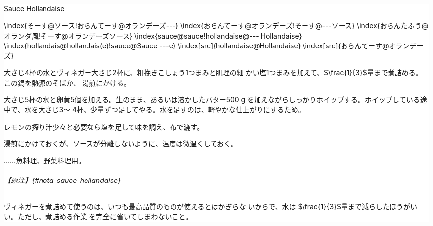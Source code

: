 <div class="frsubenv">Sauce Hollandaise</div>


\index{そーす@ソース!おらんてーす@オランデーズ---}
\index{おらんてーす@オランデーズ!そーす@---ソース}
\index{おらんたふう@オランダ風!そーす@オランデーズソース}
\index{sauce@sauce!hollandaise@--- Hollandaise}
\index{hollandais@hollandais(e)!sauce@Sauce ---e}
\index[src]{hollandaise@Hollandaise}
\index[src]{おらんてーす@オランデーズ}


大さじ4杯の水とヴィネガー大さじ2杯に、粗挽きこしょう1つまみと肌理の細
かい塩1つまみを加えて、$\frac{1}{3}$量まで煮詰める。この鍋を熱源のそばか、
湯煎にかける。

大さじ5杯の水と卵黄5個を加える。生のまま、あるいは溶かしたバター500 g
を加えながらしっかりホイップする。ホイップしている途中で、水を大さじ3〜
4杯、少量ずつ足してやる。水を足すのは、軽やかな仕上がりにするため。

レモンの搾り汁少々と必要なら塩を足して味を調え、布で漉す。

湯煎にかけておくが、ソースが分離しないように、温度は微温くしておく。

……魚料理、野菜料理用。

###### 【原注】{#nota-sauce-hollandaise}

ヴィネガーを煮詰めて使うのは、いつも最高品質のものが使えるとはかぎらな
いからで、水は $\frac{1}{3}$量まで減らしたほうがいい。ただし、煮詰める作業
を完全に省いてしまわないこと。

[^54]: ニューヨーク発祥の朝食メニューとして知られるエッグ・ベネディク
    ト*Egg Benedict*に必ず用いられることで有名なうえ、一般的には「バター
    で作るマヨネーズ」のイメージが強いかも知れない。実際のところは、ラ・
    ヴァレーヌ『フランス料理の本』（1651年）において「アスパラガスの白
    いソース添え」Asperges à la sauce blancheというレシピにおいて、こ
    のオランデーズソースの原型ともいうべきものが示されている。アスパラ
    ガスは固めに塩茹でする。「新鮮なバター、卵黄、塩、ナツメグ、ヴィネ
    ガー少々をよくかき混ぜる。ソースが滑らかになったら、アスパラガスに
    添えて供する(p.238)」。簡潔な記述だが、これがオランデーズソースの
    原型であることは間違いないだろう。おそらくはラ・ヴァレーヌ以前から
    存在していた可能性も否定できない。なお植物油を用いたマヨネーズが文
    献上で確認されるのが18世紀以降で、19世紀初頭から爆発的に流行し、広
    まったもの。また、マヨネーズについては、現代ヨーロッパにおいても卵
    黄ではなく全卵を用いて作るほうが多数を占めている点が異なることに注
    意。なお、オランデーズとは「オランダ風」の意だが、なぜこの名称となっ
    たのかについては不明な点が多い。また、2007年版の『ラルース・ガスト
    ロノミック』では、オランデーズソースを作る際には温度に注意すること
    と、よくメッキされた銅鍋かステンレス製の鍋を用いる必要があり、アル
    ミ製の鍋だと緑色に変色する可能性があることに注意を促している
    (p.455)。









[^1]: ナポレオン軍の元帥、ルイ・ガブリエル・スーシェ Louis-Gabriel
[^1bis]: ポシェは通常、沸騰させない程度の温度で茹でること、だが、ここ
[^1bis2]: ポシェと同様に丸鶏をブレゼという「仕立て」に調理したものを想
[^97]: homard ロブスターのこと。なお高級料理では800〜900 g程度の大きなものが好んで使用される。。
[^2]: escalopper （エスカロペ）。エスカロップ、すなわち厚さ1〜2 cm程度
[^3]: オマール・アメリケーヌという料理の由来は諸説あるが、19世紀フラン
[^4]: 夜明けの光、曙光のこと。オーロラの意味もあるため、日本では「オー
[^5]: raifort 西洋わさび、ホースラディッシュ。
[^6]: 原文 râpé < râpe ラープと呼ばれる器具を用いておろすが、日本のお
[^7]: 卵黄を加える前に一度漉しておいたほうがいいだろう。
[^93]: ざりがにのこと。通常はヨーロッパザリガニécrevisse à pattes
[^8]: ベアルヌは旧地方名で、フランス南西部、現在のピレネー・アトラン
[^10]: 19世紀後半、パリで有名レストラン「ヴォワザン」の料理長を務めた
[^11]: ソース・フォイヨの名称は、19世紀〜20世紀初頭にパリにあったレス
[^13]: パリ東部、セーヌ川左岸にある地名。かつては荷揚げ港があり、19世
[^14]: バタルドは「雑種の、中間の」の意。卵黄とバターだけでとろみを付
[^15]: [魚料理用ソース・アシェ](#sauce-hachee-maigre)訳注参照。
[^16]: 本書には、日本でもかつて有名だった、エシャロットのみじん切りを
[^16bis]: ソース・ボヌフォワの名称は、19世紀中頃にあったレストランの名
[^17]: julienne （ジュリエーヌ）。
[^18]: étuver エチュヴェ。本来は油脂とごく少量の水分を加えて弱火で蒸し
[^19]: dépouiller デプイエ ≒ écumer エキュメ。
[^20]: 小舟の漕ぎ手、の意。
[^21]: カトリックの[枢機卿](-すうききよう)（カルディナル）の衣が伝
[^30]: tourner トゥルネ。原義は「回す」。包丁を動かさずに材料の方を回
[^22]: 料理および製菓では生クリームをホイップしたクレーム・シャンティイが
[^22bis]: むしろ、初版から掲載されている冷製ソースの[ソース・シャンティ
[^23]: 料理において通常、シャトーブリヤンは牛フィレの中心部分を3 cm程度
[^24]: 本書では「仔牛の茶色いジュ」のレシピは掲載されているが、仔牛の
[^25]: 粘度の高いソースなどを布で漉す方法については、[ヴルテ](#veloute)訳
[^26]: フランスの生クリームについては[ソース・シュプレー
[^28]: 夜明け、曙光の意。
[^29]: infuser アンフュゼ。煮出す、煎じる、の意。
[^31]: 緑の野原、草原、の意。
[^32]: 日本語では鶏と一言で済ませるが、フランス語では poussin プサン
[^33]: 19世紀フランスの作家フレデリック・スリエ Frédéric Soulié （1800〜
[^34]: pumprenelle パンプルネル、和名ワレモコウ。
[^35]: 明記されていないが、この時点で白ワインは沸かしておく。
[^36]: infuser アンフュゼ。
[^37]: pocher 原則的には、沸騰しない程度の温度で加熱調理すること。この
[^38]: 粘度や濃度の高いソースを漉す方法については[ヴルテ](#veloute)訳注参照。
[^39]: 乳酸醗酵させた濃度の高い生クリーム。詳しくは[ソース・シュプレーム](#sauce-supreme)訳注参照。
[^40]: 小海老のこと。フランスでよく料理に用いられるのは生の状態で甲殻
[^41]: パセリには根パセリpersil tubéreux（ペルスィチュベルー）といって
[^42]: dégraisser （デグレセ）。
[^46]: カレーは植民地インドの料理としてイギリスに伝わり、18世紀にはC&B
[^43]: 原文ciseler シズレ。鋭利な刃物でみじん切りにすること、スライス
[^44]: 外交官風、の意。繊細で豪華な仕立ての料理に付けられる名称。
[^45]: relevé （ルルヴェ）。17世紀〜19世紀前半ににスタイルとして完成し
[^47]: étuver エチュヴェ。
[^48]: concasser コンカセ。
[^49]: blanchir ブランシール。
[^50]: ヨモギ科のハーブ。詳しくは茶色い派生ソースの[ソース・シャスー
[^51]: 日本語で「すぐりの実」のことだが、こんにちでは「黒すぐり」の方
[^52]: à l'anglaise （アラングレーズ）。通常は塩適量を加えた湯でボイルすることを指す。
[^53]: 一般的なフサスグリであれば白系統の「未熟果」を用いるということと解釈される。
[^55]: noisette ロースの中心部分を円筒形に切り出して調理したもの。
[^56]: 原書でも用いられている語paprikaパプリカはハンガリー語。唐辛子、
[^57]: pocher < poche ポシュ（ポケット）、からの派生語。ポーチドエッグ
[^58]: 象牙、の意。
[^58bis]: pocher （ポシェ）。
[^59]: すなわち、布で漉すところまで。
[^60]: 魚の場合は、クールブイヨンを用いてやや低めの温度で煮たもの。[魚
[^61]: 19世紀、7月王政期の国王ルイ・フィリップの第3子、フランソワ・ド
[^62]: 18世紀末〜19世紀初頭にかけて活躍したフランスを代表する料理人の
[^63]: カレームの未完の大著『19世紀フランス料理』第3巻に、このソースの
[^64]: 現在のラトビア東北部からエストニア南部にかけての古い地域名、い
[^65]: monter au beurre バターでモンテする。
[^66]: étuver au beurre バターでエチュヴェする。
[^67]: julienne ジュリエンヌ
[^68]: turbotin < turbo チュルボ。鰈の近縁種。
[^69]: barbue 鰈の近縁種。
[^70]: シチリアの南方に位置するマルタ島を中心とした国、マルタはオレン
[^71]: zeste ゼスト。
[^72]: marinier/marinière < mare ラテン語「海」から派生した語。貝や
[^73]: 卵黄でとろみ付けをする場合、あらかじめ生クリームあるいは茹で汁
[^74]: 水夫風、船員風、の意。
[^75]: 料理、ガルニチュールとして供するマッシュルームは、トゥルネといっ
[^76]: cayenne 唐辛子の1品種。日本で一般的なカエンペッパーよりは辛さが
[^77]: これを用意している段階で、上述のトゥルネを行なう。常識的なこと
[^78]: glacer au beurre（グラセオブール）。バターでグラセする、と表現する調理現